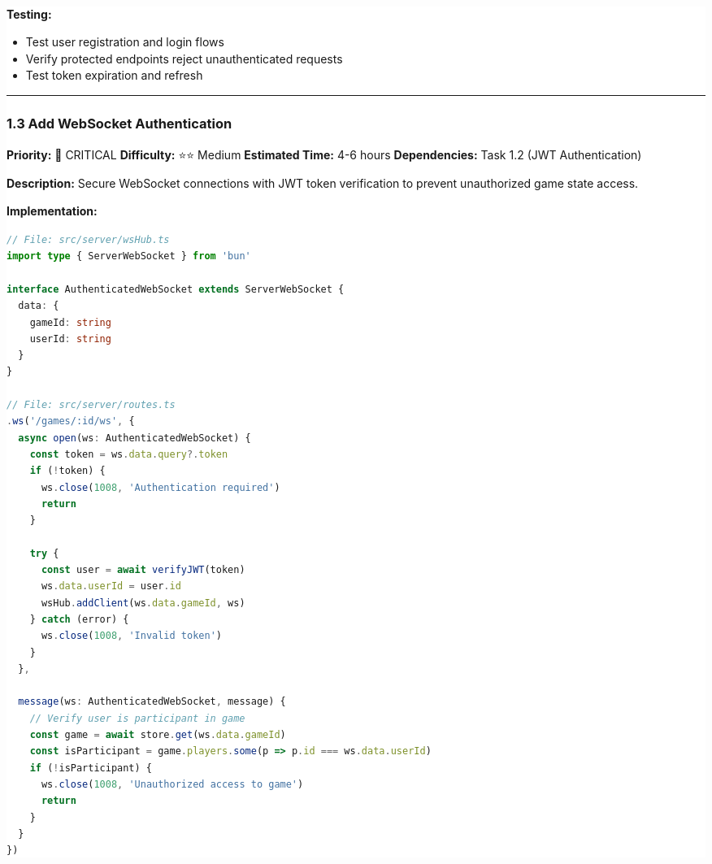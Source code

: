 **Testing:**
- Test user registration and login flows
- Verify protected endpoints reject unauthenticated requests
- Test token expiration and refresh

---

### 1.3 Add WebSocket Authentication

**Priority:** 🔴 CRITICAL
**Difficulty:** ⭐⭐ Medium
**Estimated Time:** 4-6 hours
**Dependencies:** Task 1.2 (JWT Authentication)

**Description:**
Secure WebSocket connections with JWT token verification to prevent unauthorized game state access.

**Implementation:**

```typescript
// File: src/server/wsHub.ts
import type { ServerWebSocket } from 'bun'

interface AuthenticatedWebSocket extends ServerWebSocket {
  data: {
    gameId: string
    userId: string
  }
}

// File: src/server/routes.ts
.ws('/games/:id/ws', {
  async open(ws: AuthenticatedWebSocket) {
    const token = ws.data.query?.token
    if (!token) {
      ws.close(1008, 'Authentication required')
      return
    }

    try {
      const user = await verifyJWT(token)
      ws.data.userId = user.id
      wsHub.addClient(ws.data.gameId, ws)
    } catch (error) {
      ws.close(1008, 'Invalid token')
    }
  },

  message(ws: AuthenticatedWebSocket, message) {
    // Verify user is participant in game
    const game = await store.get(ws.data.gameId)
    const isParticipant = game.players.some(p => p.id === ws.data.userId)
    if (!isParticipant) {
      ws.close(1008, 'Unauthorized access to game')
      return
    }
  }
})
```
